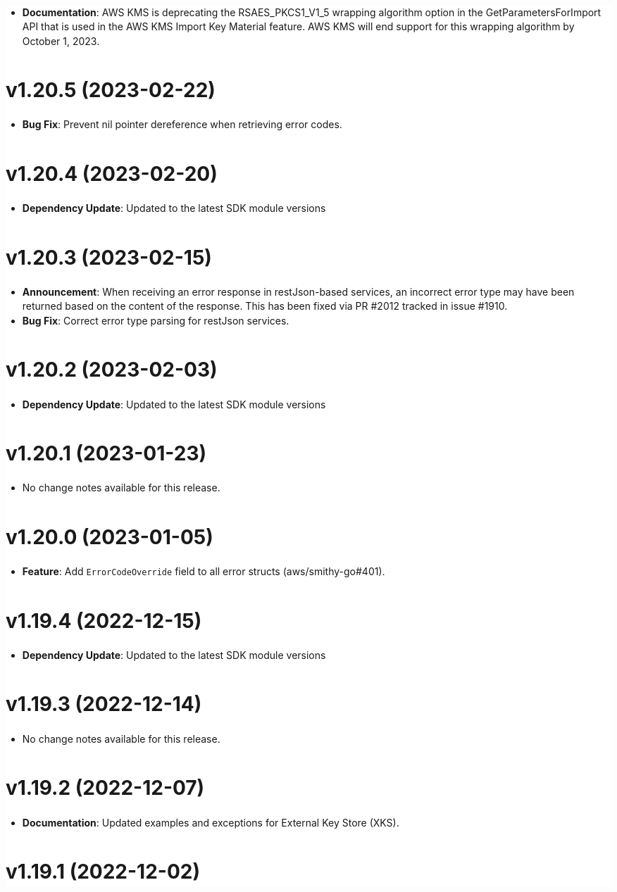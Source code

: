 * **Documentation**: AWS KMS is deprecating the RSAES_PKCS1_V1_5 wrapping algorithm option in the GetParametersForImport API that is used in the AWS KMS Import Key Material feature. AWS KMS will end support for this wrapping algorithm by October 1, 2023.

# v1.20.5 (2023-02-22)

* **Bug Fix**: Prevent nil pointer dereference when retrieving error codes.

# v1.20.4 (2023-02-20)

* **Dependency Update**: Updated to the latest SDK module versions

# v1.20.3 (2023-02-15)

* **Announcement**: When receiving an error response in restJson-based services, an incorrect error type may have been returned based on the content of the response. This has been fixed via PR #2012 tracked in issue #1910.
* **Bug Fix**: Correct error type parsing for restJson services.

# v1.20.2 (2023-02-03)

* **Dependency Update**: Updated to the latest SDK module versions

# v1.20.1 (2023-01-23)

* No change notes available for this release.

# v1.20.0 (2023-01-05)

* **Feature**: Add `ErrorCodeOverride` field to all error structs (aws/smithy-go#401).

# v1.19.4 (2022-12-15)

* **Dependency Update**: Updated to the latest SDK module versions

# v1.19.3 (2022-12-14)

* No change notes available for this release.

# v1.19.2 (2022-12-07)

* **Documentation**: Updated examples and exceptions for External Key Store (XKS).

# v1.19.1 (2022-12-02)
